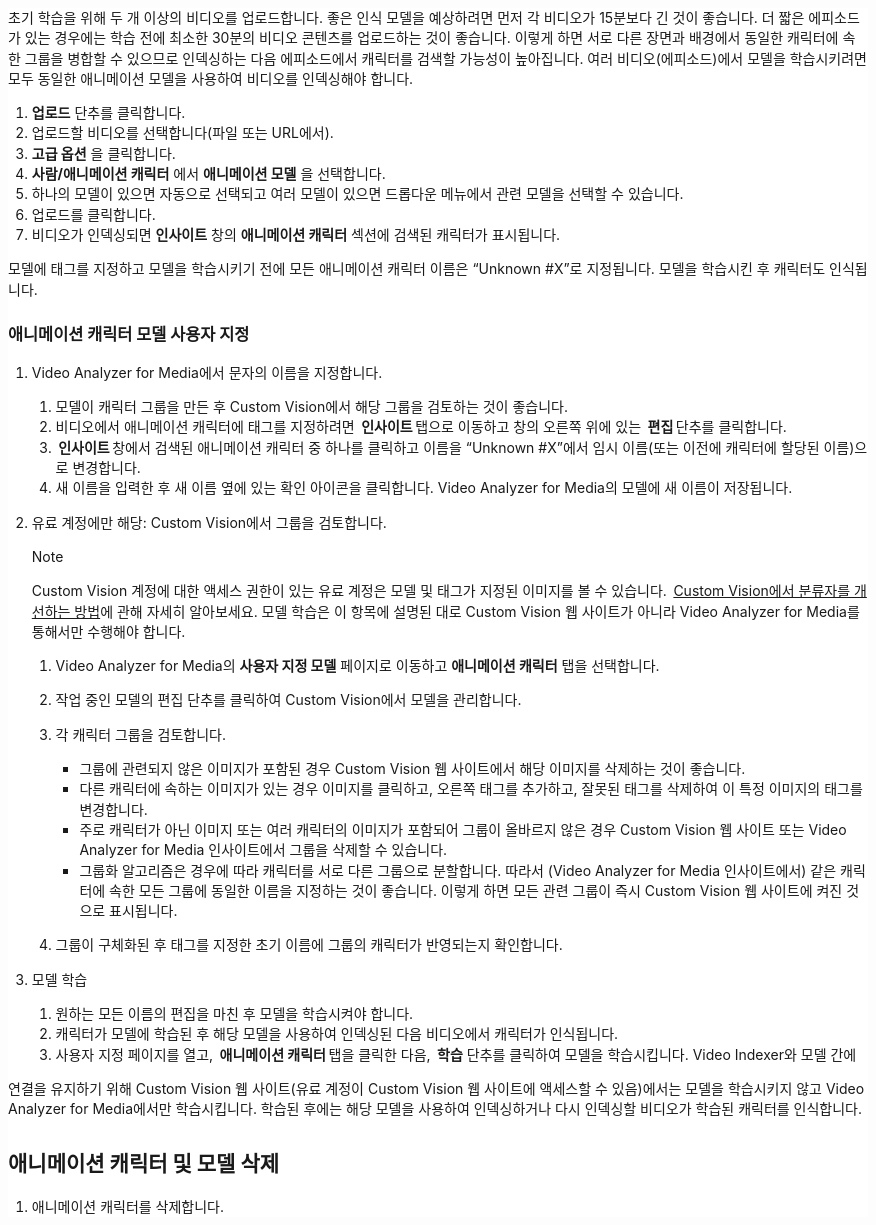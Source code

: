 초기 학습을 위해 두 개 이상의 비디오를 업로드합니다. 좋은 인식 모델을 예상하려면 먼저 각 비디오가 15분보다 긴 것이 좋습니다. 더 짧은 에피소드가 있는 경우에는 학습 전에 최소한 30분의 비디오 콘텐츠를 업로드하는 것이 좋습니다. 이렇게 하면 서로 다른 장면과 배경에서 동일한 캐릭터에 속한 그룹을 병합할 수 있으므로 인덱싱하는 다음 에피소드에서 캐릭터를 검색할 가능성이 높아집니다. 여러 비디오(에피소드)에서 모델을 학습시키려면 모두 동일한 애니메이션 모델을 사용하여 비디오를 인덱싱해야 합니다. 

1. **업로드** 단추를 클릭합니다.
1. 업로드할 비디오를 선택합니다(파일 또는 URL에서).
1. **고급 옵션** 을 클릭합니다.
1. **사람/애니메이션 캐릭터** 에서 **애니메이션 모델** 을 선택합니다.
1. 하나의 모델이 있으면 자동으로 선택되고 여러 모델이 있으면 드롭다운 메뉴에서 관련 모델을 선택할 수 있습니다.
1. 업로드를 클릭합니다.
1. 비디오가 인덱싱되면 **인사이트** 창의 **애니메이션 캐릭터** 섹션에 검색된 캐릭터가 표시됩니다.

모델에 태그를 지정하고 모델을 학습시키기 전에 모든 애니메이션 캐릭터 이름은 “Unknown #X”로 지정됩니다. 모델을 학습시킨 후 캐릭터도 인식됩니다.

### <a name="customize-the-animated-characters-models"></a>애니메이션 캐릭터 모델 사용자 지정

1. Video Analyzer for Media에서 문자의 이름을 지정합니다.

    1. 모델이 캐릭터 그룹을 만든 후 Custom Vision에서 해당 그룹을 검토하는 것이 좋습니다. 
    1. 비디오에서 애니메이션 캐릭터에 태그를 지정하려면  **인사이트** 탭으로 이동하고 창의 오른쪽 위에 있는  **편집** 단추를 클릭합니다. 
    1.  **인사이트** 창에서 검색된 애니메이션 캐릭터 중 하나를 클릭하고 이름을 “Unknown #X”에서 임시 이름(또는 이전에 캐릭터에 할당된 이름)으로 변경합니다. 
    1. 새 이름을 입력한 후 새 이름 옆에 있는 확인 아이콘을 클릭합니다. Video Analyzer for Media의 모델에 새 이름이 저장됩니다. 
1. 유료 계정에만 해당: Custom Vision에서 그룹을 검토합니다. 

    > [!NOTE]
    > Custom Vision 계정에 대한 액세스 권한이 있는 유료 계정은 모델 및 태그가 지정된 이미지를 볼 수 있습니다.  [Custom Vision에서 분류자를 개선하는 방법](../../cognitive-services/custom-vision-service/getting-started-improving-your-classifier.md)에 관해 자세히 알아보세요. 모델 학습은 이 항목에 설명된 대로 Custom Vision 웹 사이트가 아니라 Video Analyzer for Media를 통해서만 수행해야 합니다. 

    1. Video Analyzer for Media의 **사용자 지정 모델** 페이지로 이동하고 **애니메이션 캐릭터** 탭을 선택합니다. 
    1. 작업 중인 모델의 편집 단추를 클릭하여 Custom Vision에서 모델을 관리합니다. 
    1. 각 캐릭터 그룹을 검토합니다. 

        * 그룹에 관련되지 않은 이미지가 포함된 경우 Custom Vision 웹 사이트에서 해당 이미지를 삭제하는 것이 좋습니다. 
        * 다른 캐릭터에 속하는 이미지가 있는 경우 이미지를 클릭하고, 오른쪽 태그를 추가하고, 잘못된 태그를 삭제하여 이 특정 이미지의 태그를 변경합니다. 
        * 주로 캐릭터가 아닌 이미지 또는 여러 캐릭터의 이미지가 포함되어 그룹이 올바르지 않은 경우 Custom Vision 웹 사이트 또는 Video Analyzer for Media 인사이트에서 그룹을 삭제할 수 있습니다. 
        * 그룹화 알고리즘은 경우에 따라 캐릭터를 서로 다른 그룹으로 분할합니다. 따라서 (Video Analyzer for Media 인사이트에서) 같은 캐릭터에 속한 모든 그룹에 동일한 이름을 지정하는 것이 좋습니다. 이렇게 하면 모든 관련 그룹이 즉시 Custom Vision 웹 사이트에 켜진 것으로 표시됩니다. 
    1. 그룹이 구체화된 후 태그를 지정한 초기 이름에 그룹의 캐릭터가 반영되는지 확인합니다. 
1. 모델 학습 

    1. 원하는 모든 이름의 편집을 마친 후 모델을 학습시켜야 합니다. 
    1. 캐릭터가 모델에 학습된 후 해당 모델을 사용하여 인덱싱된 다음 비디오에서 캐릭터가 인식됩니다. 
    1. 사용자 지정 페이지를 열고,  **애니메이션 캐릭터** 탭을 클릭한 다음,  **학습** 단추를 클릭하여 모델을 학습시킵니다. Video Indexer와 모델 간에 
    
연결을 유지하기 위해 Custom Vision 웹 사이트(유료 계정이 Custom Vision 웹 사이트에 액세스할 수 있음)에서는 모델을 학습시키지 않고 Video Analyzer for Media에서만 학습시킵니다. 학습된 후에는 해당 모델을 사용하여 인덱싱하거나 다시 인덱싱할 비디오가 학습된 캐릭터를 인식합니다. 

## <a name="delete-an-animated-character-and-the-model"></a>애니메이션 캐릭터 및 모델 삭제

1. 애니메이션 캐릭터를 삭제합니다.
